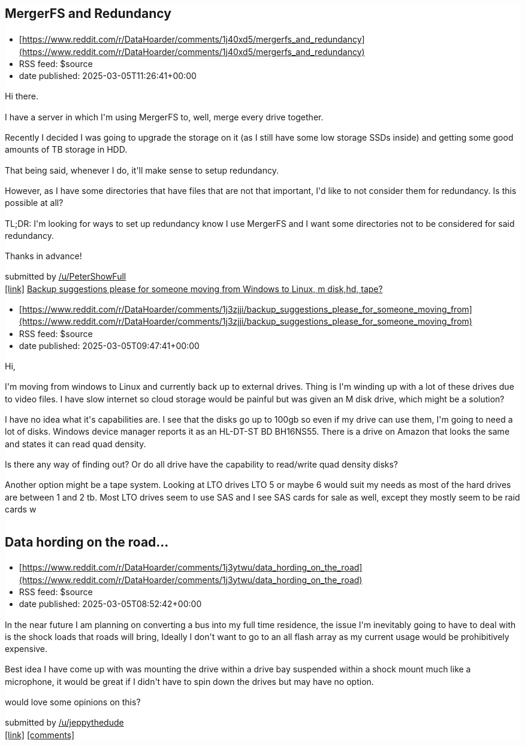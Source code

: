 ## MergerFS and Redundancy
 - [https://www.reddit.com/r/DataHoarder/comments/1j40xd5/mergerfs_and_redundancy](https://www.reddit.com/r/DataHoarder/comments/1j40xd5/mergerfs_and_redundancy)
 - RSS feed: $source
 - date published: 2025-03-05T11:26:41+00:00

<div class="md"><p>Hi there.</p> <p>I have a server in which I&#39;m using MergerFS to, well, merge every drive together.</p> <p>Recently I decided I was going to upgrade the storage on it (as I still have some low storage SSDs inside) and getting some good amounts of TB storage in HDD.</p> <p>That being said, whenever I do, it&#39;ll make sense to setup redundancy.</p> <p>However, as I have some directories that have files that are not that important, I&#39;d like to not consider them for redundancy. Is this possible at all?</p> <p>TL;DR: I&#39;m looking for ways to set up redundancy know I use MergerFS and I want some directories not to be considered for said redundancy.</p> <p>Thanks in advance!</p> </div> &#32; submitted by &#32; <a href="https://www.reddit.com/user/PeterShowFull"> /u/PeterShowFull </a> <br/> <span><a href="https://www.reddit.com/r/DataHoarder/comments/1j40xd5/mergerfs_and_redundancy/">[link]</a></span> &#32; <span><a href="https://ww

## Backup suggestions please for someone moving from Windows to Linux, m disk,hd, tape?
 - [https://www.reddit.com/r/DataHoarder/comments/1j3zjji/backup_suggestions_please_for_someone_moving_from](https://www.reddit.com/r/DataHoarder/comments/1j3zjji/backup_suggestions_please_for_someone_moving_from)
 - RSS feed: $source
 - date published: 2025-03-05T09:47:41+00:00

<div class="md"><p>Hi,</p> <p>I&#39;m moving from windows to Linux and currently back up to external drives. Thing is I&#39;m winding up with a lot of these drives due to video files. I have slow internet so cloud storage would be painful but was given an M disk drive, which might be a solution?</p> <p>I have no idea what it&#39;s capabilities are. I see that the disks go up to 100gb so even if my drive can use them, I&#39;m going to need a lot of disks. Windows device manager reports it as an HL-DT-ST BD BH16NS55. There is a drive on Amazon that looks the same and states it can read quad density.</p> <p>Is there any way of finding out? Or do all drive have the capability to read/write quad density disks?</p> <p>Another option might be a tape system. Looking at LTO drives LTO 5 or maybe 6 would suit my needs as most of the hard drives are between 1 and 2 tb. Most LTO drives seem to use SAS and I see SAS cards for sale as well, except they mostly seem to be raid cards w

## Data hording on the road...
 - [https://www.reddit.com/r/DataHoarder/comments/1j3ytwu/data_hording_on_the_road](https://www.reddit.com/r/DataHoarder/comments/1j3ytwu/data_hording_on_the_road)
 - RSS feed: $source
 - date published: 2025-03-05T08:52:42+00:00

<div class="md"><p>In the near future I am planning on converting a bus into my full time residence, the issue I&#39;m inevitably going to have to deal with is the shock loads that roads will bring, Ideally I don&#39;t want to go to an all flash array as my current usage would be prohibitively expensive.</p> <p>Best idea I have come up with was mounting the drive within a drive bay suspended within a shock mount much like a microphone, it would be great if I didn&#39;t have to spin down the drives but may have no option.</p> <p>would love some opinions on this?</p> </div> &#32; submitted by &#32; <a href="https://www.reddit.com/user/jeppythedude"> /u/jeppythedude </a> <br/> <span><a href="https://www.reddit.com/r/DataHoarder/comments/1j3ytwu/data_hording_on_the_road/">[link]</a></span> &#32; <span><a href="https://www.reddit.com/r/DataHoarder/comments/1j3ytwu/data_hording_on_the_road/">[comments]</a></span>
